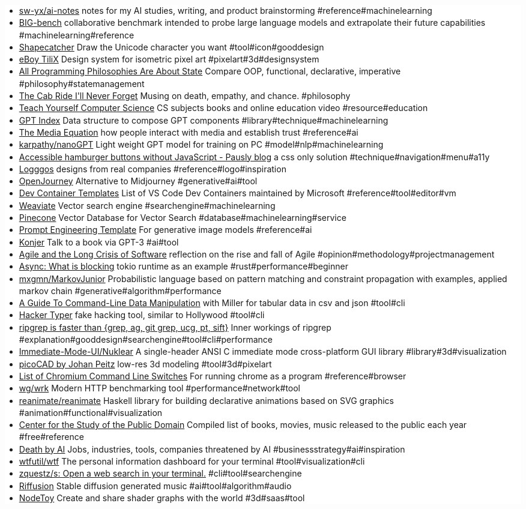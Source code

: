 - [sw-yx/ai-notes](https://github.com/sw-yx/ai-notes) notes for my AI studies, writing, and product brainstorming #reference#machinelearning
- [BIG-bench](https://github.com/google/BIG-bench) collaborative benchmark intended to probe large language models and extrapolate their future capabilities #machinelearning#reference
- [Shapecatcher](https://shapecatcher.com/) Draw the Unicode character you want #tool#icon#gooddesign
- [eBoy TiliX](https://c6y.github.io/tilix-reference/) Design system for isometric pixel art #pixelart#3d#designsystem
- [All Programming Philosophies Are About State](https://www.worldofbs.com/minimize-state/) Compare OOP, functional, declarative, imperative #philosophy#statemanagement
- [The Cab Ride I'll Never Forget](https://kentnerburn.com/the-cab-ride-ill-never-forget/) Musing on death, empathy, and chance. #philosophy
- [Teach Yourself Computer Science](https://teachyourselfcs.com/) CS subjects books and online education video  #resource#education
- [GPT Index](https://gpt-index.readthedocs.io/en/latest/index.html) Data structure to compose GPT components #library#technique#machinelearning
- [The Media Equation](https://en.wikipedia.org/wiki/The_Media_Equation) how people interact with media and establish trust #reference#ai
- [karpathy/nanoGPT](https://github.com/karpathy/nanoGPT) Light weight GPT model for training on PC #model#nlp#machinelearning
- [Accessible hamburger buttons without JavaScript - Pausly blog](https://www.pausly.app/blog/accessible-hamburger-buttons-without-javascript) a css only solution #technique#navigation#menu#a11y
- [Logggos](https://www.logggos.club/) designs from real companies #reference#logo#inspiration
- [OpenJourney](https://open-journey.github.io/) Alternative to Midjourney #generative#ai#tool
- [Dev Container Templates](https://devcontainers.github.io/templates.html) List of VS Code Dev Containers maintained by Microsoft #reference#tool#editor#vm
- [Weaviate](https://weaviate.io/) Vector search engine #searchengine#machinelearning
- [Pinecone](https://www.pinecone.io/) Vector Database for Vector Search  #database#machinelearning#service
- [Prompt Engineering Template](https://docs.google.com/spreadsheets/d/1-snKDn38-KypoYCk9XLPg799bHcNFSBAVu2HVvFEAkA/edit#gid=0) For generative image models #reference#ai
- [Konjer](https://portal.konjer.xyz/) Talk to a book via GPT-3 #ai#tool
- [Agile and the Long Crisis of Software](https://logicmag.io/clouds/agile-and-the-long-crisis-of-software/) reflection on the rise and fall of Agile #opinion#methodology#projectmanagement
- [Async: What is blocking](https://ryhl.io/blog/async-what-is-blocking/) tokio runtime as an example #rust#performance#beginner
- [mxgmn/MarkovJunior](https://github.com/mxgmn/MarkovJunior) Probabilistic language based on pattern matching and constraint propagation with examples, applied markov chain #generative#algorithm#performance
- [A Guide To Command-Line Data Manipulation](https://www.smashingmagazine.com/2022/12/guide-command-line-data-manipulation-cli-miller/) with Miller for tabular data in csv and json #tool#cli
- [Hacker Typer](https://hackertyper.net/) fake hacking tool, similar to Hollywood #tool#cli
- [ripgrep is faster than {grep, ag, git grep, ucg, pt, sift}](https://blog.burntsushi.net/ripgrep/) Inner workings of ripgrep #explanation#gooddesign#searchengine#tool#cli#performance
- [Immediate-Mode-UI/Nuklear](https://github.com/Immediate-Mode-UI/Nuklear) A single-header ANSI C immediate mode cross-platform GUI library #library#3d#visualization
- [picoCAD by Johan Peitz](https://johanpeitz.itch.io/picocad) low-res 3d modeling #tool#3d#pixelart
- [List of Chromium Command Line Switches](https://peter.sh/experiments/chromium-command-line-switches/) For running chrome as a program #reference#browser
- [wg/wrk](https://github.com/wg/wrk) Modern HTTP benchmarking tool #performance#network#tool
- [reanimate/reanimate](https://github.com/reanimate/reanimate) Haskell library for building declarative animations based on SVG graphics #animation#functional#visualization
- [Center for the Study of the Public Domain](https://web.law.duke.edu/cspd/) Compiled list of books, movies, music released to the public each year #free#reference
- [Death by AI](https://deathbyai.com) Jobs, industries, tools, companies threatened by AI #businessstrategy#ai#inspiration
- [wtfutil/wtf](https://github.com/wtfutil/wtf) The personal information dashboard for your terminal #tool#visualization#cli
- [zquestz/s: Open a web search in your terminal.](https://github.com/zquestz/s) #cli#tool#searchengine
- [Riffusion](https://www.riffusion.com/about) Stable diffusion generated music #ai#tool#algorithm#audio
- [NodeToy](https://nodetoy.co/) Create and share shader graphs with the world #3d#saas#tool